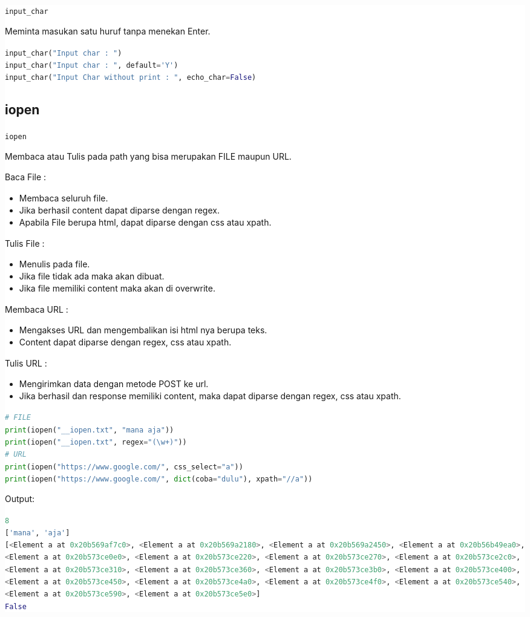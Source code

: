 `input_char`

Meminta masukan satu huruf tanpa menekan Enter.  

```py  
input_char("Input char : ")  
input_char("Input char : ", default='Y')  
input_char("Input Char without print : ", echo_char=False)  
```

## iopen

`iopen`

Membaca atau Tulis pada path yang bisa merupakan FILE maupun URL.  

Baca File :  
- Membaca seluruh file.  
- Jika berhasil content dapat diparse dengan regex.  
- Apabila File berupa html, dapat diparse dengan css atau xpath.  

Tulis File :  
- Menulis pada file.  
- Jika file tidak ada maka akan dibuat.  
- Jika file memiliki content maka akan di overwrite.  

Membaca URL :  
- Mengakses URL dan mengembalikan isi html nya berupa teks.  
- Content dapat diparse dengan regex, css atau xpath.  

Tulis URL :  
- Mengirimkan data dengan metode POST ke url.  
- Jika berhasil dan response memiliki content, maka dapat diparse dengan regex, css atau xpath.  


```python  
# FILE  
print(iopen("__iopen.txt", "mana aja"))  
print(iopen("__iopen.txt", regex="(\w+)"))  
# URL  
print(iopen("https://www.google.com/", css_select="a"))  
print(iopen("https://www.google.com/", dict(coba="dulu"), xpath="//a"))  
```

Output:
```py
8
['mana', 'aja']
[<Element a at 0x20b569af7c0>, <Element a at 0x20b569a2180>, <Element a at 0x20b569a2450>, <Element a at 0x20b56b49ea0>, <Element a at 0x20b573ce0e0>, <Element a at 0x20b573ce220>, <Element a at 0x20b573ce270>, <Element a at 0x20b573ce2c0>, <Element a at 0x20b573ce310>, <Element a at 0x20b573ce360>, <Element a at 0x20b573ce3b0>, <Element a at 0x20b573ce400>, <Element a at 0x20b573ce450>, <Element a at 0x20b573ce4a0>, <Element a at 0x20b573ce4f0>, <Element a at 0x20b573ce540>, <Element a at 0x20b573ce590>, <Element a at 0x20b573ce5e0>]
False
```
